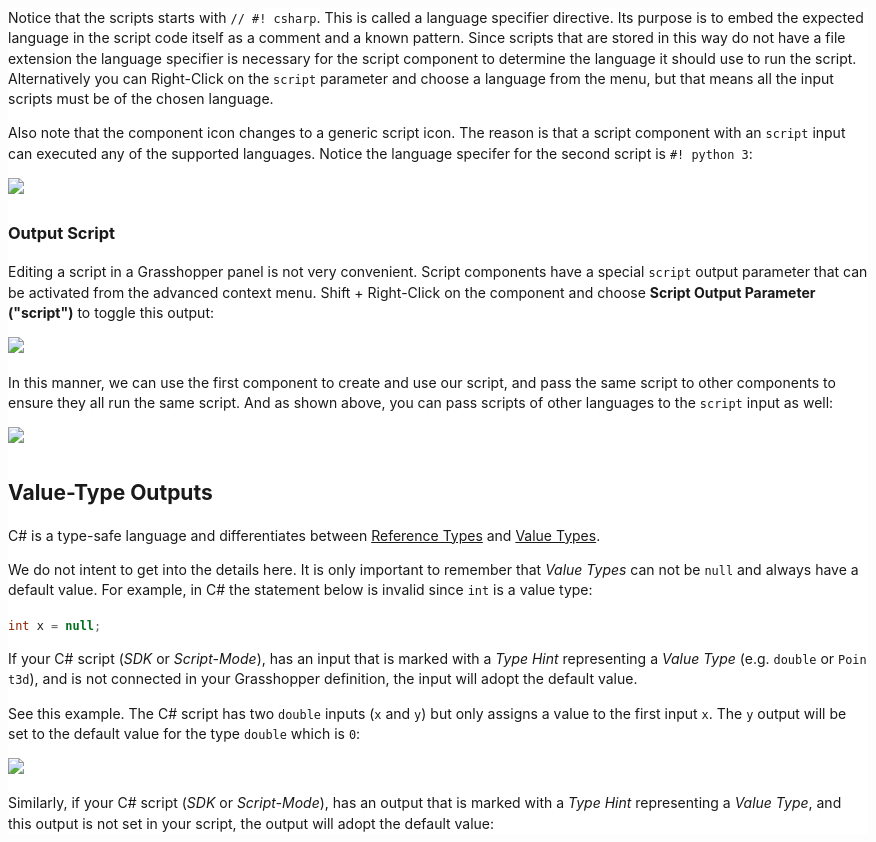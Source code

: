 Notice that the scripts starts with `// #! csharp`. This is called a language specifier directive. Its purpose is to embed the expected language in the script code itself as a comment and a known pattern. Since scripts that are stored in this way do not have a file extension the language specifier is necessary for the script component to determine the language it should use to run the script. Alternatively you can Right-Click on the `script` parameter and choose a language from the menu, but that means all the input scripts must be of the chosen language.

Also note that the component icon changes to a generic script icon. The reason is that a script component with an `script` input can executed any of the supported languages. Notice the language specifer for the second script is `#! python 3`:

![](csharp-component-sharedscripts-02.png)

### Output Script

Editing a script in a Grasshopper panel is not very convenient. Script components have a special `script` output parameter that can be activated from the advanced context menu. Shift + Right-Click on the component and choose **Script Output Parameter ("script")** to toggle this output:

![](csharp-component-sharedscripts-03.png)

In this manner, we can use the first component to create and use our script, and pass the same script to other components to ensure they all run the same script. And as shown above, you can pass scripts of other languages to the `script` input as well:

![](csharp-component-sharedscripts-04.png)

## Value-Type Outputs

C# is a type-safe language and differentiates between [Reference Types](https://learn.microsoft.com/en-us/dotnet/csharp/language-reference/keywords/reference-types) and [Value Types](https://learn.microsoft.com/en-us/dotnet/csharp/language-reference/builtin-types/value-types).

We do not intent to get into the details here. It is only important to remember that *Value Types* can not be `null` and always have a default value. For example, in C# the statement below is invalid since `int` is a value type:

```csharp
int x = null;
```

If your C# script (*SDK* or *Script-Mode*), has an input that is marked with a *Type Hint* representing a *Value Type* (e.g. `double` or `Point3d`), and is not connected in your Grasshopper definition, the input will adopt the default value.

See this example. The C# script has two `double` inputs (`x` and `y`) but only assigns a value to the first input `x`. The `y` output will be set to the default value for the type `double` which is `0`:

![](csharp-component-valuetypes-01.png)

Similarly, if your C# script (*SDK* or *Script-Mode*), has an output that is marked with a *Type Hint* representing a *Value Type*, and this output is not set in your script, the output will adopt the default value:

